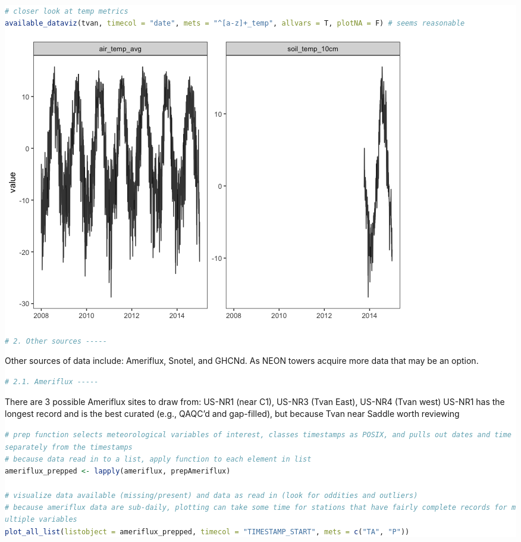 ``` r
# closer look at temp metrics
available_dataviz(tvan, timecol = "date", mets = "^[a-z]+_temp", allvars = T, plotNA = F) # seems reasonable
```

![](prepare_climate_data_files/figure-gfm/unnamed-chunk-5-2.png)

``` r
# 2. Other sources -----
```

Other sources of data include: Ameriflux, Snotel, and GHCNd. As NEON
towers acquire more data that may be an option.

``` r
# 2.1. Ameriflux -----
```

There are 3 possible Ameriflux sites to draw from: US-NR1 (near C1),
US-NR3 (Tvan East), US-NR4 (Tvan west) US-NR1 has the longest record and
is the best curated (e.g., QAQC’d and gap-filled), but because Tvan near
Saddle worth reviewing

``` r
# prep function selects meteorological variables of interest, classes timestamps as POSIX, and pulls out dates and time separately from the timestamps
# because data read in to a list, apply function to each element in list
ameriflux_prepped <- lapply(ameriflux, prepAmeriflux)

# visualize data available (missing/present) and data as read in (look for oddities and outliers)
# because ameriflux data are sub-daily, plotting can take some time for stations that have fairly complete records for multiple variables
plot_all_list(listobject = ameriflux_prepped, timecol = "TIMESTAMP_START", mets = c("TA", "P"))
```
